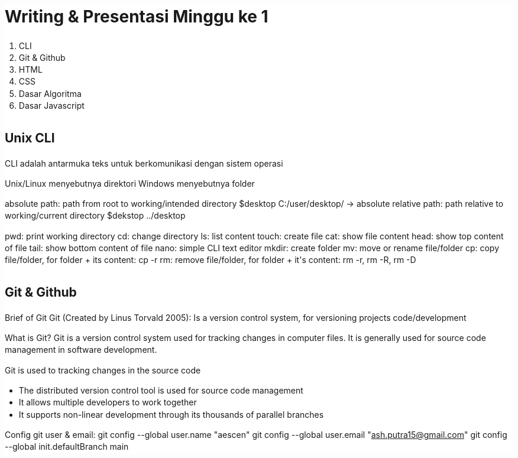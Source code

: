 # Writing & Presentasi Minggu ke 1

1. CLI
2. Git & Github
3. HTML
4. CSS
5. Dasar Algoritma
6. Dasar Javascript

## Unix CLI

CLI adalah antarmuka teks untuk berkomunikasi dengan sistem operasi

Unix/Linux menyebutnya direktori Windows menyebutnya folder

absolute path: path from root to working/intended directory
$desktop
C:/user/desktop/ -> absolute
relative path: path relative to working/current directory
$dekstop
../desktop

pwd: print working directory
cd: change directory
ls: list content
touch: create file
cat: show file content
head: show top content of file
tail: show bottom content of file
nano: simple CLI text editor
mkdir: create folder
mv: move or rename file/folder
cp: copy file/folder, for folder + its content: cp -r
rm: remove file/folder, for folder + it's content: rm -r, rm -R, rm -D

## Git & Github

Brief of Git
Git (Created by Linus Torvald 2005):
Is a version control system, for versioning projects code/development

What is Git?
Git is a version control system used for tracking changes in computer files.
It is generally used for source code management in software development.

Git is used to tracking changes in the source code

- The distributed version control tool is used for source code management
- It allows multiple developers to work together
- It supports non-linear development through its thousands of parallel branches

Config git user & email:
git config --global user.name "aescen"
git config --global user.email "ash.putra15@gmail.com"
git config --global init.defaultBranch main
